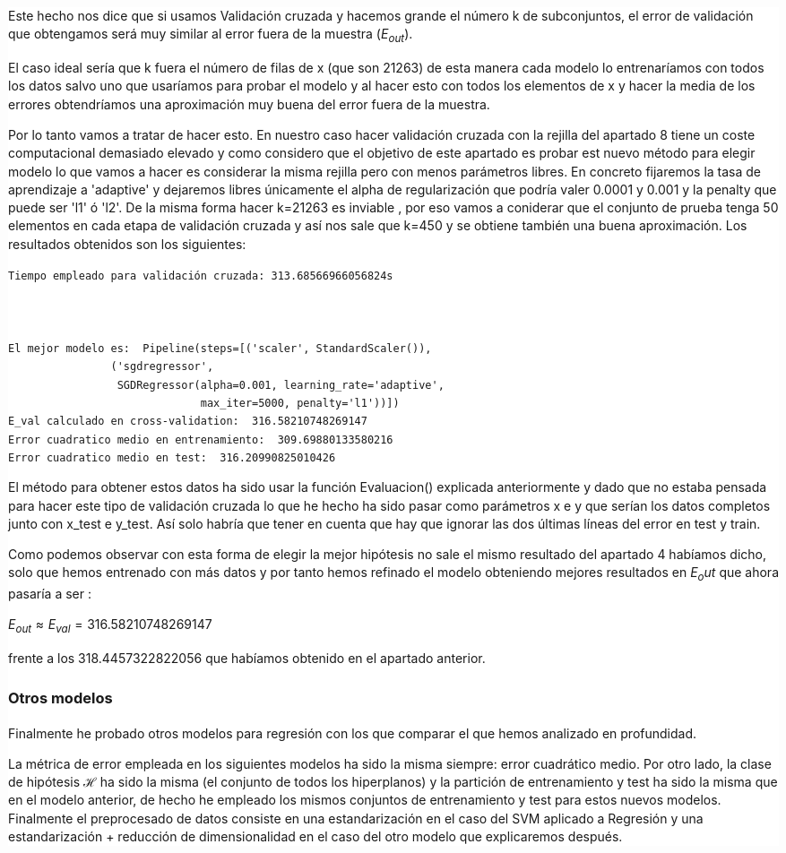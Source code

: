 Este hecho nos dice que si usamos Validación cruzada y hacemos grande el número k de subconjuntos, el error de validación que obtengamos será muy similar al error fuera de la muestra ($E_{out}$). 

El caso ideal sería que k fuera el número de filas de x (que son 21263) de esta manera cada modelo lo entrenaríamos con todos los datos salvo uno que usaríamos para probar el modelo y al hacer esto con todos los elementos de x y hacer la media de los errores obtendríamos una aproximación muy buena del error fuera de la muestra. 

Por lo tanto vamos a tratar de hacer esto. En nuestro caso hacer validación cruzada con la rejilla del apartado 8 tiene un coste computacional demasiado elevado y como considero que el objetivo de este apartado es probar est nuevo método para elegir modelo lo que vamos a hacer es considerar la misma rejilla pero con menos parámetros libres. En concreto fijaremos la tasa de aprendizaje a 'adaptive' y dejaremos libres únicamente el alpha de regularización que podría valer 0.0001 y 0.001 y la penalty que puede ser 'l1' ó 'l2'. De la misma forma hacer k=21263 es inviable , por eso vamos a coniderar que el conjunto de prueba tenga 50 elementos en cada etapa de validación cruzada y así nos sale que k=450 y se obtiene también una buena aproximación. Los resultados obtenidos son los siguientes:

~~~
Tiempo empleado para validación cruzada: 313.68566966056824s



El mejor modelo es:  Pipeline(steps=[('scaler', StandardScaler()),
                ('sgdregressor',
                 SGDRegressor(alpha=0.001, learning_rate='adaptive',
                              max_iter=5000, penalty='l1'))])
E_val calculado en cross-validation:  316.58210748269147
Error cuadratico medio en entrenamiento:  309.69880133580216
Error cuadratico medio en test:  316.20990825010426
~~~

El método para obtener estos datos ha sido usar la función Evaluacion() explicada anteriormente y dado que no estaba pensada para hacer este tipo de validación cruzada lo que he hecho ha sido pasar como parámetros x e y que serían los datos completos junto con x_test e y_test. Así solo habría que tener en cuenta que hay que ignorar las dos últimas líneas del error en test y train.

Como podemos observar con esta forma de elegir la mejor hipótesis no sale el mismo resultado del apartado 4 habíamos dicho, solo que hemos entrenado con más datos y por tanto hemos refinado el modelo obteniendo mejores resultados en $E_out$ que ahora pasaría a ser :

$E_{out} \approx E_{val}= 316.58210748269147$

frente a los  318.4457322822056 que habíamos obtenido en el apartado anterior.



### Otros modelos


Finalmente he probado otros modelos para regresión con los que comparar el que hemos analizado en profundidad. 

La métrica de error empleada en los siguientes modelos ha sido la misma siempre: error cuadrático medio. Por otro lado, la clase de hipótesis $\mathcal{H}$ ha sido la misma (el conjunto de todos los hiperplanos) y la partición de entrenamiento y test ha sido la misma que en el modelo anterior, de hecho he empleado los mismos conjuntos de entrenamiento y test para estos nuevos modelos. Finalmente el preprocesado de datos consiste en una estandarización en el caso del SVM aplicado a Regresión y una estandarización + reducción de dimensionalidad en el caso del otro modelo que explicaremos después.
